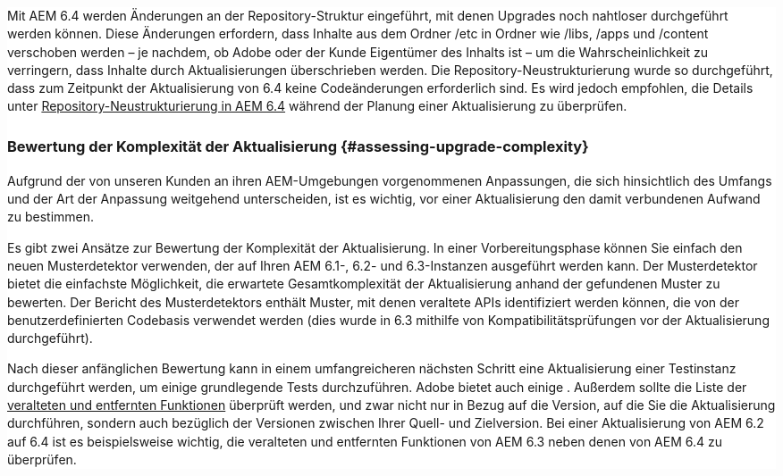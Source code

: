 Mit AEM 6.4 werden Änderungen an der Repository-Struktur eingeführt, mit denen Upgrades noch nahtloser durchgeführt werden können. Diese Änderungen erfordern, dass Inhalte aus dem Ordner /etc in Ordner wie /libs, /apps und /content verschoben werden – je nachdem, ob Adobe oder der Kunde Eigentümer des Inhalts ist – um die Wahrscheinlichkeit zu verringern, dass Inhalte durch Aktualisierungen überschrieben werden. Die Repository-Neustrukturierung wurde so durchgeführt, dass zum Zeitpunkt der Aktualisierung von 6.4 keine Codeänderungen erforderlich sind. Es wird jedoch empfohlen, die Details unter [Repository-Neustrukturierung in AEM 6.4](/help/sites-deploying/repository-restructuring.md) während der Planung einer Aktualisierung zu überprüfen.

### Bewertung der Komplexität der Aktualisierung {#assessing-upgrade-complexity}

Aufgrund der von unseren Kunden an ihren AEM-Umgebungen vorgenommenen Anpassungen, die sich hinsichtlich des Umfangs und der Art der Anpassung weitgehend unterscheiden, ist es wichtig, vor einer Aktualisierung den damit verbundenen Aufwand zu bestimmen.

Es gibt zwei Ansätze zur Bewertung der Komplexität der Aktualisierung. In einer Vorbereitungsphase können Sie einfach den neuen Musterdetektor verwenden, der auf Ihren AEM 6.1-, 6.2- und 6.3-Instanzen ausgeführt werden kann. Der Musterdetektor bietet die einfachste Möglichkeit, die erwartete Gesamtkomplexität der Aktualisierung anhand der gefundenen Muster zu bewerten. Der Bericht des Musterdetektors enthält Muster, mit denen veraltete APIs identifiziert werden können, die von der benutzerdefinierten Codebasis verwendet werden (dies wurde in 6.3 mithilfe von Kompatibilitätsprüfungen vor der Aktualisierung durchgeführt).

Nach dieser anfänglichen Bewertung kann in einem umfangreicheren nächsten Schritt eine Aktualisierung einer Testinstanz durchgeführt werden, um einige grundlegende Tests durchzuführen. Adobe bietet auch einige . Außerdem sollte die Liste der [veralteten und entfernten Funktionen](/help/release-notes/deprecated-removed-features.md) überprüft werden, und zwar nicht nur in Bezug auf die Version, auf die Sie die Aktualisierung durchführen, sondern auch bezüglich der Versionen zwischen Ihrer Quell- und Zielversion. Bei einer Aktualisierung von AEM 6.2 auf 6.4 ist es beispielsweise wichtig, die veralteten und entfernten Funktionen von AEM 6.3 neben denen von AEM 6.4 zu überprüfen.
